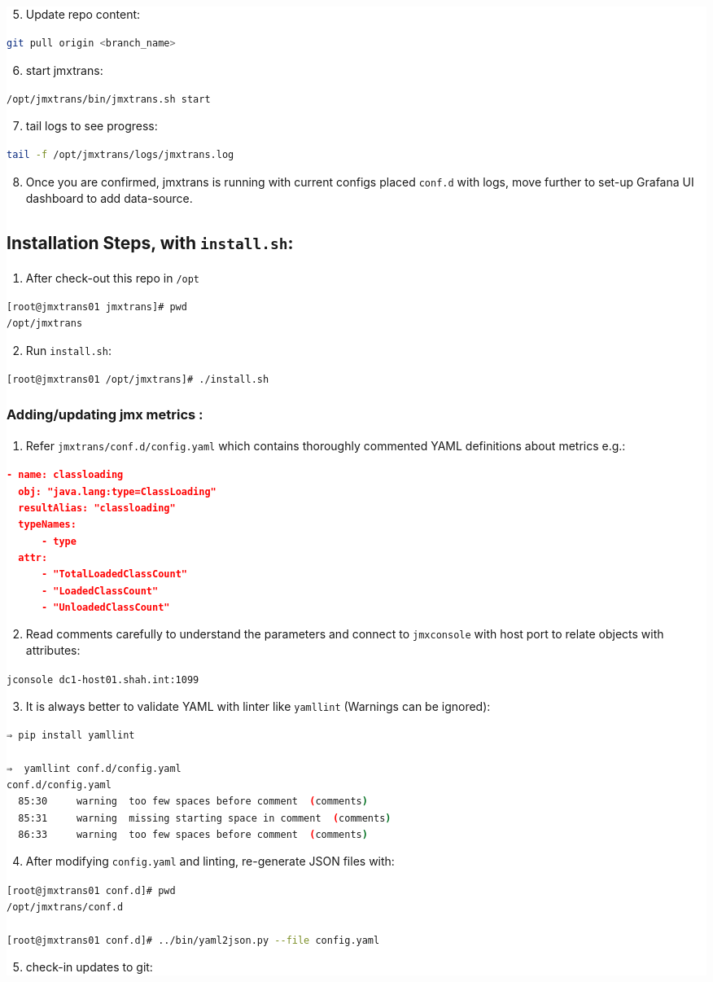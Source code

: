 5. Update repo content:
```bash
git pull origin <branch_name>
```

6. start jmxtrans:
```bash
/opt/jmxtrans/bin/jmxtrans.sh start
```

7. tail logs to see progress:
```bash
tail -f /opt/jmxtrans/logs/jmxtrans.log
```

8. Once you are confirmed, jmxtrans is running with current configs placed `conf.d` with logs, move further to set-up Grafana UI dashboard to add data-source.

## Installation Steps, with `install.sh`:

1. After check-out this repo in `/opt`
```bash
[root@jmxtrans01 jmxtrans]# pwd
/opt/jmxtrans
```
2. Run `install.sh`:
```bash
[root@jmxtrans01 /opt/jmxtrans]# ./install.sh
```

### Adding/updating jmx metrics :

1. Refer `jmxtrans/conf.d/config.yaml` which contains thoroughly commented YAML definitions about metrics e.g.:
```json
- name: classloading
  obj: "java.lang:type=ClassLoading"
  resultAlias: "classloading"
  typeNames:
      - type
  attr:
      - "TotalLoadedClassCount"
      - "LoadedClassCount"
      - "UnloadedClassCount"
```
2. Read comments carefully to understand the parameters and connect to `jmxconsole` with host port to relate objects with attributes:
```bash
jconsole dc1-host01.shah.int:1099
```

3. It is always better to validate YAML with linter like `yamllint` (Warnings can be ignored):
```bash
⇒ pip install yamllint

⇒  yamllint conf.d/config.yaml
conf.d/config.yaml
  85:30     warning  too few spaces before comment  (comments)
  85:31     warning  missing starting space in comment  (comments)
  86:33     warning  too few spaces before comment  (comments)
```
4. After modifying `config.yaml` and linting, re-generate JSON files with:
```bash
[root@jmxtrans01 conf.d]# pwd
/opt/jmxtrans/conf.d

[root@jmxtrans01 conf.d]# ../bin/yaml2json.py --file config.yaml
```
5. check-in updates to git: